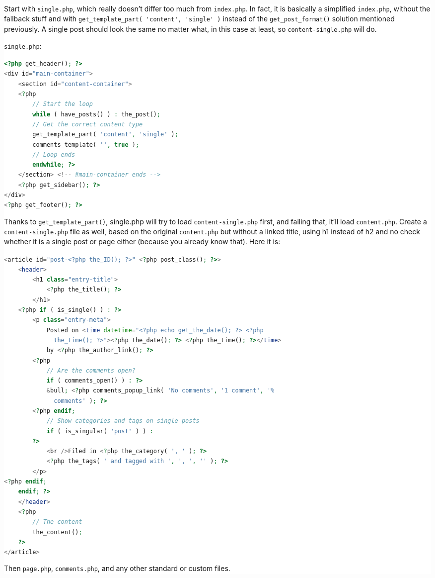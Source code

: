 Start with `single.php`, which really doesn’t differ too much from `index.php`. In fact, it is basically a simplified `index.php`, without the fallback stuff and with `get_template_part( 'content', 'single' )` instead of the `get_post_format()` solution mentioned previously. A single post should look the same no matter what, in this case at least, so `content-single.php` will do.

`single.php`:

```php
<?php get_header(); ?>
<div id="main-container">
    <section id="content-container">
    <?php
        // Start the loop
        while ( have_posts() ) : the_post();
        // Get the correct content type
        get_template_part( 'content', 'single' );
        comments_template( '', true );
        // Loop ends
        endwhile; ?>
    </section> <!-- #main-container ends -->
    <?php get_sidebar(); ?>
</div>
<?php get_footer(); ?>
```

Thanks to `get_template_part()`, single.php will try to load `content-single.php` first, and failing that, it’ll load `content.php`. Create a `content-single.php` file as well, based on the original `content.php` but without a linked title, using h1 instead of h2 and no check whether it is a single post or page either (because you already know that). Here it is:

```php
<article id="post-<?php the_ID(); ?>" <?php post_class(); ?>>
    <header>
        <h1 class="entry-title">
            <?php the_title(); ?>
        </h1>
    <?php if ( is_single() ) : ?>
        <p class="entry-meta">
            Posted on <time datetime="<?php echo get_the_date(); ?> <?php
              the_time(); ?>"><?php the_date(); ?> <?php the_time(); ?></time>
            by <?php the_author_link(); ?>
        <?php
            // Are the comments open?
            if ( comments_open() ) : ?>
            &bull; <?php comments_popup_link( 'No comments', '1 comment', '%
              comments' ); ?>
        <?php endif;
            // Show categories and tags on single posts
            if ( is_singular( 'post' ) ) :
        ?>
            <br />Filed in <?php the_category( ', ' ); ?>
            <?php the_tags( ' and tagged with ', ', ', '' ); ?>
        </p>
<?php endif;
    endif; ?>
    </header>
    <?php
        // The content
        the_content();
    ?>
</article>
```

Then `page.php`, `comments.php`, and any other standard or custom files.
